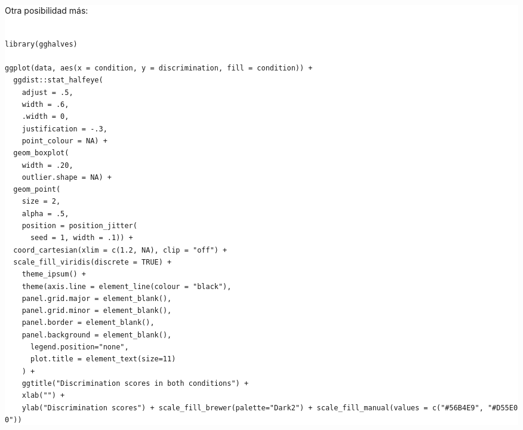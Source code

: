Otra posibilidad más: 

```{r, warning=FALSE, message=FALSE}

library(gghalves)

ggplot(data, aes(x = condition, y = discrimination, fill = condition)) + 
  ggdist::stat_halfeye(
    adjust = .5, 
    width = .6, 
    .width = 0, 
    justification = -.3, 
    point_colour = NA) + 
  geom_boxplot(
    width = .20, 
    outlier.shape = NA) + 
  geom_point(
    size = 2,
    alpha = .5,
    position = position_jitter(
      seed = 1, width = .1)) + 
  coord_cartesian(xlim = c(1.2, NA), clip = "off") + 
  scale_fill_viridis(discrete = TRUE) +
    theme_ipsum() +
    theme(axis.line = element_line(colour = "black"),
    panel.grid.major = element_blank(),
    panel.grid.minor = element_blank(),
    panel.border = element_blank(),
    panel.background = element_blank(),
      legend.position="none",
      plot.title = element_text(size=11)
    ) +
    ggtitle("Discrimination scores in both conditions") +
    xlab("") + 
    ylab("Discrimination scores") + scale_fill_brewer(palette="Dark2") + scale_fill_manual(values = c("#56B4E9", "#D55E00")) 

```
